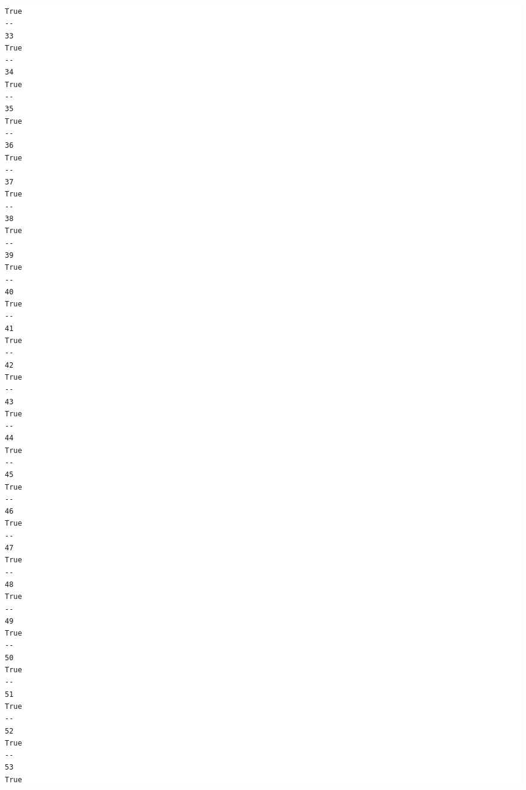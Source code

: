     True
    --
    33
    True
    --
    34
    True
    --
    35
    True
    --
    36
    True
    --
    37
    True
    --
    38
    True
    --
    39
    True
    --
    40
    True
    --
    41
    True
    --
    42
    True
    --
    43
    True
    --
    44
    True
    --
    45
    True
    --
    46
    True
    --
    47
    True
    --
    48
    True
    --
    49
    True
    --
    50
    True
    --
    51
    True
    --
    52
    True
    --
    53
    True
